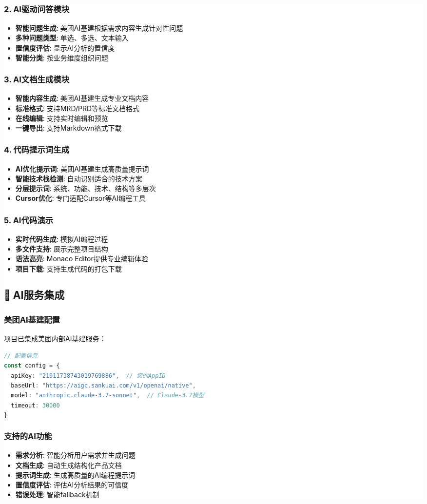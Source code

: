 ### 2. AI驱动问答模块

- **智能问题生成**: 美团AI基建根据需求内容生成针对性问题
- **多种问题类型**: 单选、多选、文本输入
- **置信度评估**: 显示AI分析的置信度
- **智能分类**: 按业务维度组织问题

### 3. AI文档生成模块

- **智能内容生成**: 美团AI基建生成专业文档内容
- **标准格式**: 支持MRD/PRD等标准文档格式
- **在线编辑**: 支持实时编辑和预览
- **一键导出**: 支持Markdown格式下载

### 4. 代码提示词生成

- **AI优化提示词**: 美团AI基建生成高质量提示词
- **智能技术栈检测**: 自动识别适合的技术方案
- **分层提示词**: 系统、功能、技术、结构等多层次
- **Cursor优化**: 专门适配Cursor等AI编程工具

### 5. AI代码演示

- **实时代码生成**: 模拟AI编程过程
- **多文件支持**: 展示完整项目结构
- **语法高亮**: Monaco Editor提供专业编辑体验
- **项目下载**: 支持生成代码的打包下载

## 🔌 AI服务集成

### 美团AI基建配置

项目已集成美团内部AI基建服务：

```typescript
// 配置信息
const config = {
  apiKey: "21911738743019769886",  // 您的AppID
  baseUrl: "https://aigc.sankuai.com/v1/openai/native",
  model: "anthropic.claude-3.7-sonnet",  // Claude-3.7模型
  timeout: 30000
}
```

### 支持的AI功能

- **需求分析**: 智能分析用户需求并生成问题
- **文档生成**: 自动生成结构化产品文档
- **提示词生成**: 生成高质量的AI编程提示词
- **置信度评估**: 评估AI分析结果的可信度
- **错误处理**: 智能fallback机制
